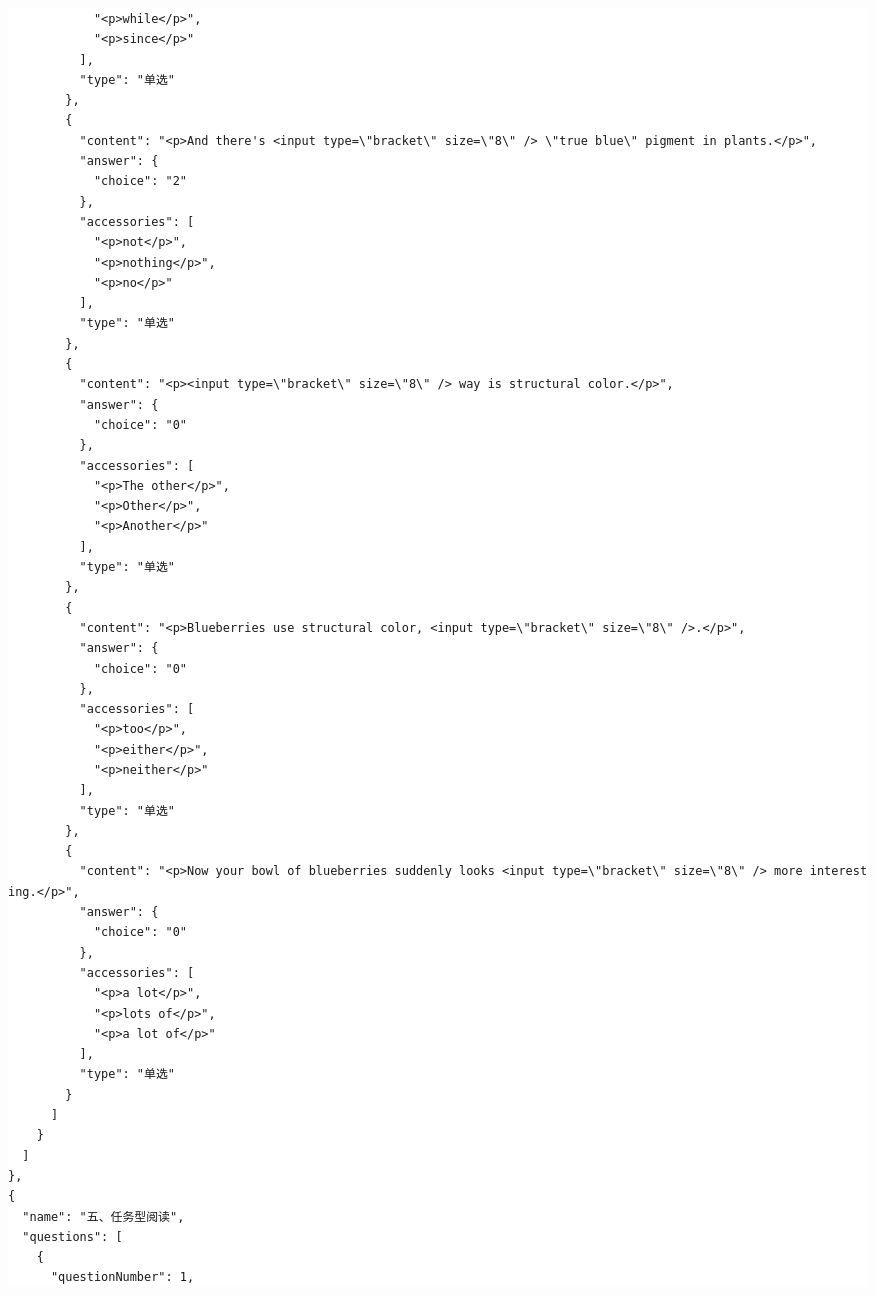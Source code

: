                 "<p>while</p>",
                "<p>since</p>"
              ],
              "type": "单选"
            },
            {
              "content": "<p>And there's <input type=\"bracket\" size=\"8\" /> \"true blue\" pigment in plants.</p>",
              "answer": {
                "choice": "2"
              },
              "accessories": [
                "<p>not</p>",
                "<p>nothing</p>",
                "<p>no</p>"
              ],
              "type": "单选"
            },
            {
              "content": "<p><input type=\"bracket\" size=\"8\" /> way is structural color.</p>",
              "answer": {
                "choice": "0"
              },
              "accessories": [
                "<p>The other</p>",
                "<p>Other</p>",
                "<p>Another</p>"
              ],
              "type": "单选"
            },
            {
              "content": "<p>Blueberries use structural color, <input type=\"bracket\" size=\"8\" />.</p>",
              "answer": {
                "choice": "0"
              },
              "accessories": [
                "<p>too</p>",
                "<p>either</p>",
                "<p>neither</p>"
              ],
              "type": "单选"
            },
            {
              "content": "<p>Now your bowl of blueberries suddenly looks <input type=\"bracket\" size=\"8\" /> more interesting.</p>",
              "answer": {
                "choice": "0"
              },
              "accessories": [
                "<p>a lot</p>",
                "<p>lots of</p>",
                "<p>a lot of</p>"
              ],
              "type": "单选"
            }
          ]
        }
      ]
    },
    {
      "name": "五、任务型阅读",
      "questions": [
        {
          "questionNumber": 1,